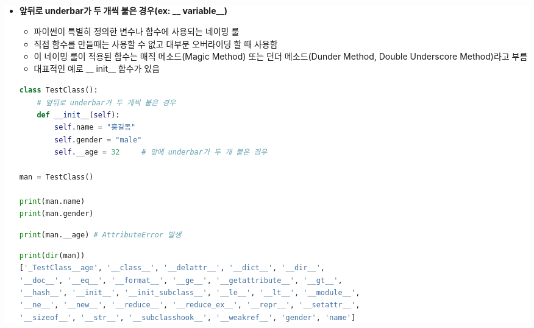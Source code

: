 - **앞뒤로 underbar가 두 개씩 붙은 경우(ex: __ variable__)**
    - 파이썬이 특별히 정의한 변수나 함수에 사용되는 네이밍 룰
    - 직접 함수를 만들때는 사용할 수 없고 대부분 오버라이딩 할 때 사용함
    - 이 네이밍 룰이 적용된 함수는 매직 메소드(Magic Method) 또는 던더 메소드(Dunder Method, Double Underscore Method)라고 부름
    - 대표적인 예로 __ init__ 함수가 있음

    ```python
    class TestClass():
        # 앞뒤로 underbar가 두 개씩 붙은 경우
        def __init__(self):
            self.name = "홍길동"
            self.gender = "male"
            self.__age = 32     # 앞에 underbar가 두 개 붙은 경우

    man = TestClass()

    print(man.name)
    print(man.gender)
    ```

    ```python
    print(man.__age) # AttributeError 발생
    ```

    ```python
    print(dir(man))
    ['_TestClass__age', '__class__', '__delattr__', '__dict__', '__dir__', 
    '__doc__', '__eq__', '__format__', '__ge__', '__getattribute__', '__gt__',
    '__hash__', '__init__', '__init_subclass__', '__le__', '__lt__', '__module__', 
    '__ne__', '__new__', '__reduce__', '__reduce_ex__', '__repr__', '__setattr__', 
    '__sizeof__', '__str__', '__subclasshook__', '__weakref__', 'gender', 'name']
    ```
